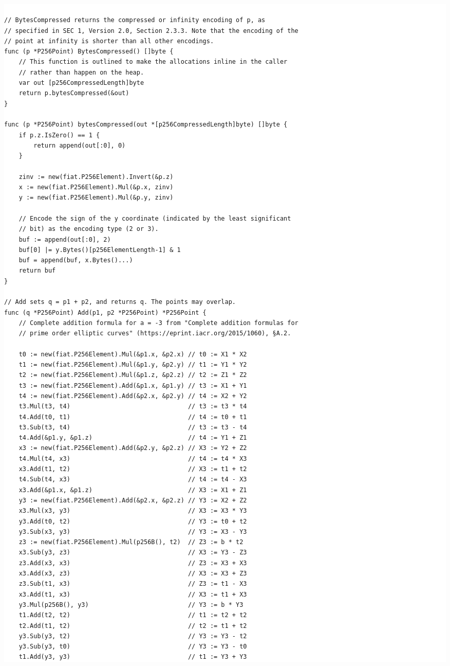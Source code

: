 ```

// BytesCompressed returns the compressed or infinity encoding of p, as
// specified in SEC 1, Version 2.0, Section 2.3.3. Note that the encoding of the
// point at infinity is shorter than all other encodings.
func (p *P256Point) BytesCompressed() []byte {
	// This function is outlined to make the allocations inline in the caller
	// rather than happen on the heap.
	var out [p256CompressedLength]byte
	return p.bytesCompressed(&out)
}

func (p *P256Point) bytesCompressed(out *[p256CompressedLength]byte) []byte {
	if p.z.IsZero() == 1 {
		return append(out[:0], 0)
	}

	zinv := new(fiat.P256Element).Invert(&p.z)
	x := new(fiat.P256Element).Mul(&p.x, zinv)
	y := new(fiat.P256Element).Mul(&p.y, zinv)

	// Encode the sign of the y coordinate (indicated by the least significant
	// bit) as the encoding type (2 or 3).
	buf := append(out[:0], 2)
	buf[0] |= y.Bytes()[p256ElementLength-1] & 1
	buf = append(buf, x.Bytes()...)
	return buf
}

// Add sets q = p1 + p2, and returns q. The points may overlap.
func (q *P256Point) Add(p1, p2 *P256Point) *P256Point {
	// Complete addition formula for a = -3 from "Complete addition formulas for
	// prime order elliptic curves" (https://eprint.iacr.org/2015/1060), §A.2.

	t0 := new(fiat.P256Element).Mul(&p1.x, &p2.x) // t0 := X1 * X2
	t1 := new(fiat.P256Element).Mul(&p1.y, &p2.y) // t1 := Y1 * Y2
	t2 := new(fiat.P256Element).Mul(&p1.z, &p2.z) // t2 := Z1 * Z2
	t3 := new(fiat.P256Element).Add(&p1.x, &p1.y) // t3 := X1 + Y1
	t4 := new(fiat.P256Element).Add(&p2.x, &p2.y) // t4 := X2 + Y2
	t3.Mul(t3, t4)                                // t3 := t3 * t4
	t4.Add(t0, t1)                                // t4 := t0 + t1
	t3.Sub(t3, t4)                                // t3 := t3 - t4
	t4.Add(&p1.y, &p1.z)                          // t4 := Y1 + Z1
	x3 := new(fiat.P256Element).Add(&p2.y, &p2.z) // X3 := Y2 + Z2
	t4.Mul(t4, x3)                                // t4 := t4 * X3
	x3.Add(t1, t2)                                // X3 := t1 + t2
	t4.Sub(t4, x3)                                // t4 := t4 - X3
	x3.Add(&p1.x, &p1.z)                          // X3 := X1 + Z1
	y3 := new(fiat.P256Element).Add(&p2.x, &p2.z) // Y3 := X2 + Z2
	x3.Mul(x3, y3)                                // X3 := X3 * Y3
	y3.Add(t0, t2)                                // Y3 := t0 + t2
	y3.Sub(x3, y3)                                // Y3 := X3 - Y3
	z3 := new(fiat.P256Element).Mul(p256B(), t2)  // Z3 := b * t2
	x3.Sub(y3, z3)                                // X3 := Y3 - Z3
	z3.Add(x3, x3)                                // Z3 := X3 + X3
	x3.Add(x3, z3)                                // X3 := X3 + Z3
	z3.Sub(t1, x3)                                // Z3 := t1 - X3
	x3.Add(t1, x3)                                // X3 := t1 + X3
	y3.Mul(p256B(), y3)                           // Y3 := b * Y3
	t1.Add(t2, t2)                                // t1 := t2 + t2
	t2.Add(t1, t2)                                // t2 := t1 + t2
	y3.Sub(y3, t2)                                // Y3 := Y3 - t2
	y3.Sub(y3, t0)                                // Y3 := Y3 - t0
	t1.Add(y3, y3)                                // t1 := Y3 + Y3
```